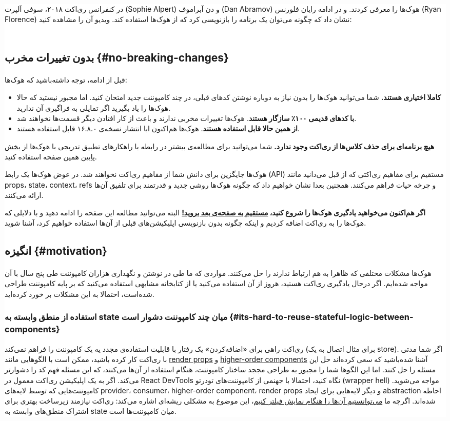 در کنفرانس ری‌اکت ۲۰۱۸، سوفی آلپرت (Sophie Alpert) و دن آبراموف (Dan Abramov) هوک‌ها را معرفی کردند. و در ادامه رایان فلورنس (Ryan Florence) نشان داد که چگونه می‌توان یک برنامه را بازنویسی کرد که از هوک‌ها استفاده کند. ویدیو آن را مشاهده کنید:
<br />
<br />
<iframe width="650" height="366" src="//www.youtube.com/embed/dpw9EHDh2bM" frameborder="0" allowfullscreen></iframe>

## بدون تغییرات مخرب {#no-breaking-changes}

قبل از ادامه، توجه داشته‌باشید که هوک‌ها:
* **کاملا اختیاری هستند.** شما می‌‌توانید هوک‌‌ها را بدون نیاز به دوباره نوشتن کدهای قبلی، در چند کامپوننت جدید امتحان کنید. اما مجبور نیستید که حالا هوک‌ها را یاد بگیرید اگر تمایلی به فراگیری آن ندارید.
* **با کد‌های قدیمی ۱۰۰٪ سازگار هستند**. هوک‌ها تغییرات مخربی ندارند و باعث از کار افتادن دیگر قسمت‌ها نخواهند شد.
* **از همین حالا قابل استفاده هستند**. هوک‌ها هم‌اکنون ابا انتشار نسخه‌‌ی ۱۶.۸.۰ قابل استفاده هستند.

**هیچ برنامه‌‌ای برای حذف کلاس‌‌ها از ری‌‌اکت وجود ندارد.** شما می‌‌توانید برای مطالعه‌‌ی بیشتر در رابطه با راهکار‌‌‌‌های تطبیق تدریجی با هوک‌‌ها از [بخش پایین](#gradual-adoption-strategy) همین صفحه استفاده کنید.

هوک‌ها جایگزین برای دانش شما از مفاهیم ری‌اکت نخواهند شد. در عوض هوک‌ها یک رابط (API) مستقیم برای مفاهیم ری‌‌اکتی که از قبل می‌‌دانید مانند props، state، context، refs و چرخه حیات فراهم می‌‌کنند. همچنین بعدا نشان خواهیم داد که چگونه هوک‌‌ها روشی جدید و قدرتمند برای تلفیق آن‌‌ها ارائه می‌‌کنند.

**اگر هم‌‌اکنون می‌‌خواهید یادگیری هوک‌‌ها را شروع کنید، [مستقیم به صفحه‌‌ی بعد بروید!](/docs/hooks-overview.html)** البته می‌‌توانید مطالعه‌‌ این صفحه را ادامه دهید و با دلایلی که هوک‌‌ها را به ری‌‌اکت اضافه کردیم و اینکه چگونه بدون بازنویسی اپلیکیشن‌‌های قبلی از آن‌‌ها استفاده خواهیم کرد، آشنا شوید.

## انگیزه {#motivation}

هوک‌ها مشکلات مختلفی که ظاهرا به هم ارتباط ندارند را حل می‌کنند. مواردی که ما طی در نوشتن و نگهداری هزاران کامپوننت طی پنج سال با آن مواجه شده‌ایم. اگر درحال یادگیری ری‌اکت هستید، هروز از آن استفاده می‌کنید یا از کتابخانه مشابهی استفاده می‌کنید که بر پایه کامپوننت طراحی شده‌است، احتمالا به این مشکلات بر خورد کرده‌اید.

### استفاده از منطق وابسته به state میان چند کامپوننت دشوار است {#its-hard-to-reuse-stateful-logic-between-components}

ری‌‌اکت راهی برای «اضافه‌کردن» یک رفتار با قابلیت استفاده‌‌ی مجدد یه یک کامپوننت را فراهم نمی‌‌کند (برای مثال اتصال به یک store). اگر شما مدتی با ری‌‌اکت کار کرده باشید، ممکن است با الگوهایی مانند [render props](/docs/render-props.html) و [higher-order components](/docs/higher-order-components.html) آشنا شده‌باشید که سعی کرده‌اند حل این مسئله را حل کنند. اما این الگوها شما را مجبور به طراحی مججد ساختار کامپوننت، هنگام استفاده‌‌ از آن‌‌ها می‌‌کنند، که این مسئله فهم کد را دشوارتر می‌کند. اگر به یک اپلیکیشن ری‌‌اکت معمول در React DevTools نگاه کنید، احتمالا با جهنمی از کامپوننت‌های تودرتو (wrapper hell) مواجه می‌شوید. کامپوننت‌هایی که توسط لایه‌های provider، consumer، higher-order component، render props و دیگر لایه‌هایی برای ایحاد abstraction احاطه شده‌اند. اگرچه ما [می‌توانستیم آن‌ها را هنگام نمایش فیلتر کنیم](https://github.com/facebook/react-devtools/pull/503)، این موضوع به مشکلی ریشه‌ای اشاره می‌کند: ری‌اکت نیازمند زیرساخت بهتری برای اشتراک منطق‌های وابسته به state میان کامپوننت‌ها است.

